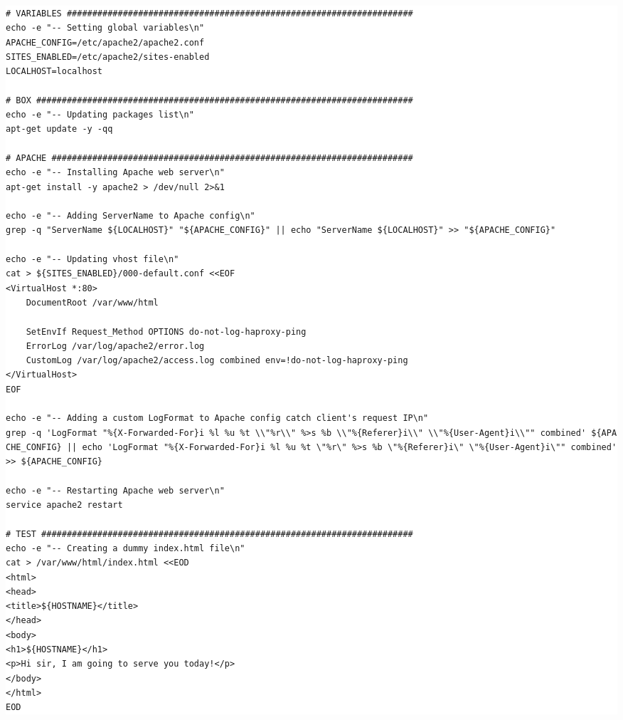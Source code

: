     # VARIABLES ####################################################################
    echo -e "-- Setting global variables\n"
    APACHE_CONFIG=/etc/apache2/apache2.conf
    SITES_ENABLED=/etc/apache2/sites-enabled
    LOCALHOST=localhost
     
    # BOX ##########################################################################
    echo -e "-- Updating packages list\n"
    apt-get update -y -qq
     
    # APACHE #######################################################################
    echo -e "-- Installing Apache web server\n"
    apt-get install -y apache2 > /dev/null 2>&1
     
    echo -e "-- Adding ServerName to Apache config\n"
    grep -q "ServerName ${LOCALHOST}" "${APACHE_CONFIG}" || echo "ServerName ${LOCALHOST}" >> "${APACHE_CONFIG}"
     
    echo -e "-- Updating vhost file\n"
    cat > ${SITES_ENABLED}/000-default.conf <<EOF
    <VirtualHost *:80>
    	DocumentRoot /var/www/html
     
    	SetEnvIf Request_Method OPTIONS do-not-log-haproxy-ping
    	ErrorLog /var/log/apache2/error.log
    	CustomLog /var/log/apache2/access.log combined env=!do-not-log-haproxy-ping
    </VirtualHost>
    EOF
     
    echo -e "-- Adding a custom LogFormat to Apache config catch client's request IP\n"
    grep -q 'LogFormat "%{X-Forwarded-For}i %l %u %t \\"%r\\" %>s %b \\"%{Referer}i\\" \\"%{User-Agent}i\\"" combined' ${APACHE_CONFIG} || echo 'LogFormat "%{X-Forwarded-For}i %l %u %t \"%r\" %>s %b \"%{Referer}i\" \"%{User-Agent}i\"" combined' >> ${APACHE_CONFIG}
     
    echo -e "-- Restarting Apache web server\n"
    service apache2 restart
     
    # TEST #########################################################################
    echo -e "-- Creating a dummy index.html file\n"
    cat > /var/www/html/index.html <<EOD
    <html>
    <head>
    <title>${HOSTNAME}</title>
    </head>
    <body>
    <h1>${HOSTNAME}</h1>
    <p>Hi sir, I am going to serve you today!</p>
    </body>
    </html>
    EOD
     